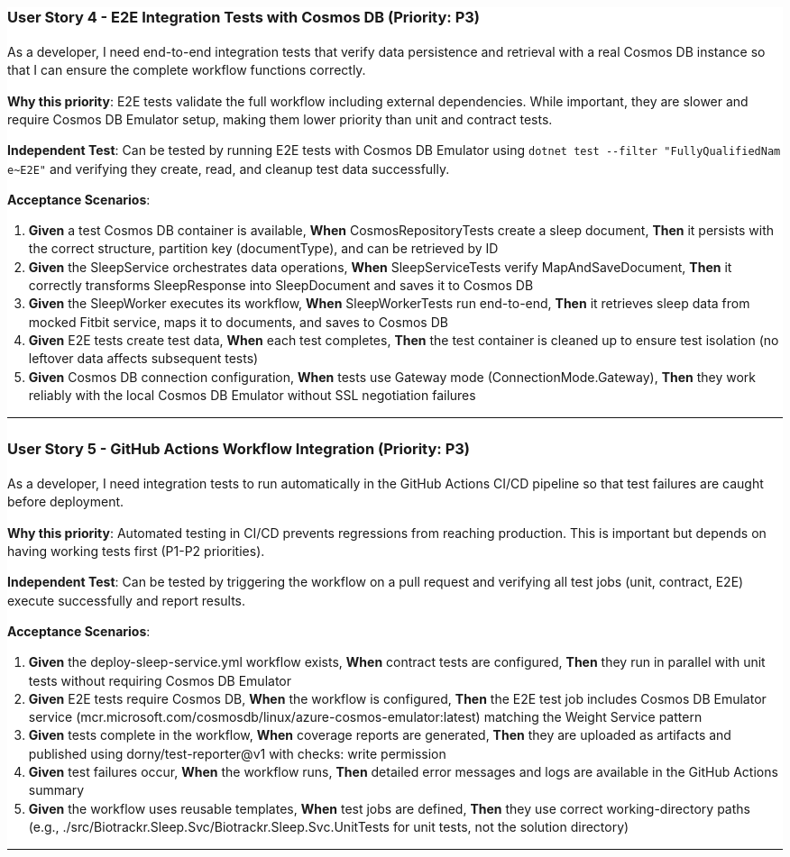 
### User Story 4 - E2E Integration Tests with Cosmos DB (Priority: P3)

As a developer, I need end-to-end integration tests that verify data persistence and retrieval with a real Cosmos DB instance so that I can ensure the complete workflow functions correctly.

**Why this priority**: E2E tests validate the full workflow including external dependencies. While important, they are slower and require Cosmos DB Emulator setup, making them lower priority than unit and contract tests.

**Independent Test**: Can be tested by running E2E tests with Cosmos DB Emulator using `dotnet test --filter "FullyQualifiedName~E2E"` and verifying they create, read, and cleanup test data successfully.

**Acceptance Scenarios**:

1. **Given** a test Cosmos DB container is available, **When** CosmosRepositoryTests create a sleep document, **Then** it persists with the correct structure, partition key (documentType), and can be retrieved by ID
2. **Given** the SleepService orchestrates data operations, **When** SleepServiceTests verify MapAndSaveDocument, **Then** it correctly transforms SleepResponse into SleepDocument and saves it to Cosmos DB
3. **Given** the SleepWorker executes its workflow, **When** SleepWorkerTests run end-to-end, **Then** it retrieves sleep data from mocked Fitbit service, maps it to documents, and saves to Cosmos DB
4. **Given** E2E tests create test data, **When** each test completes, **Then** the test container is cleaned up to ensure test isolation (no leftover data affects subsequent tests)
5. **Given** Cosmos DB connection configuration, **When** tests use Gateway mode (ConnectionMode.Gateway), **Then** they work reliably with the local Cosmos DB Emulator without SSL negotiation failures

---

### User Story 5 - GitHub Actions Workflow Integration (Priority: P3)

As a developer, I need integration tests to run automatically in the GitHub Actions CI/CD pipeline so that test failures are caught before deployment.

**Why this priority**: Automated testing in CI/CD prevents regressions from reaching production. This is important but depends on having working tests first (P1-P2 priorities).

**Independent Test**: Can be tested by triggering the workflow on a pull request and verifying all test jobs (unit, contract, E2E) execute successfully and report results.

**Acceptance Scenarios**:

1. **Given** the deploy-sleep-service.yml workflow exists, **When** contract tests are configured, **Then** they run in parallel with unit tests without requiring Cosmos DB Emulator
2. **Given** E2E tests require Cosmos DB, **When** the workflow is configured, **Then** the E2E test job includes Cosmos DB Emulator service (mcr.microsoft.com/cosmosdb/linux/azure-cosmos-emulator:latest) matching the Weight Service pattern
3. **Given** tests complete in the workflow, **When** coverage reports are generated, **Then** they are uploaded as artifacts and published using dorny/test-reporter@v1 with checks: write permission
4. **Given** test failures occur, **When** the workflow runs, **Then** detailed error messages and logs are available in the GitHub Actions summary
5. **Given** the workflow uses reusable templates, **When** test jobs are defined, **Then** they use correct working-directory paths (e.g., ./src/Biotrackr.Sleep.Svc/Biotrackr.Sleep.Svc.UnitTests for unit tests, not the solution directory)

---